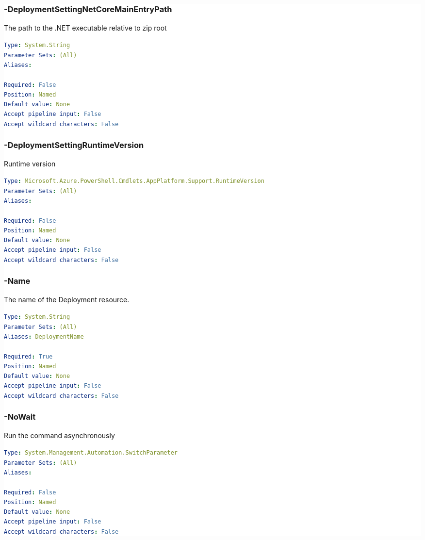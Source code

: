 ### -DeploymentSettingNetCoreMainEntryPath
The path to the .NET executable relative to zip root

```yaml
Type: System.String
Parameter Sets: (All)
Aliases:

Required: False
Position: Named
Default value: None
Accept pipeline input: False
Accept wildcard characters: False
```

### -DeploymentSettingRuntimeVersion
Runtime version

```yaml
Type: Microsoft.Azure.PowerShell.Cmdlets.AppPlatform.Support.RuntimeVersion
Parameter Sets: (All)
Aliases:

Required: False
Position: Named
Default value: None
Accept pipeline input: False
Accept wildcard characters: False
```

### -Name
The name of the Deployment resource.

```yaml
Type: System.String
Parameter Sets: (All)
Aliases: DeploymentName

Required: True
Position: Named
Default value: None
Accept pipeline input: False
Accept wildcard characters: False
```

### -NoWait
Run the command asynchronously

```yaml
Type: System.Management.Automation.SwitchParameter
Parameter Sets: (All)
Aliases:

Required: False
Position: Named
Default value: None
Accept pipeline input: False
Accept wildcard characters: False
```
